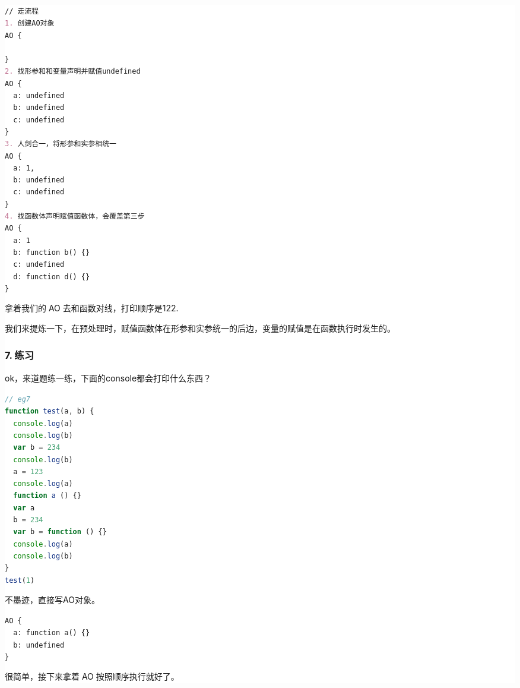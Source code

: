 
```md
// 走流程
1. 创建AO对象
AO {

}
2. 找形参和和变量声明并赋值undefined
AO {
  a: undefined
  b: undefined
  c: undefined
}
3. 人剑合一，将形参和实参相统一
AO {
  a: 1,
  b: undefined
  c: undefined
}
4. 找函数体声明赋值函数体，会覆盖第三步
AO {
  a: 1
  b: function b() {}
  c: undefined
  d: function d() {}
}
```
拿着我们的 AO 去和函数对线，打印顺序是122.

我们来提炼一下，在预处理时，赋值函数体在形参和实参统一的后边，变量的赋值是在函数执行时发生的。


### 7. 练习
ok，来道题练一练，下面的console都会打印什么东西？

```js
// eg7
function test(a, b) {
  console.log(a)
  console.log(b)
  var b = 234
  console.log(b)
  a = 123
  console.log(a)
  function a () {}
  var a 
  b = 234
  var b = function () {}
  console.log(a)
  console.log(b)
}
test(1)
```
不墨迹，直接写AO对象。
```md
AO {
  a: function a() {}
  b: undefined
}
```
很简单，接下来拿着 AO 按照顺序执行就好了。
